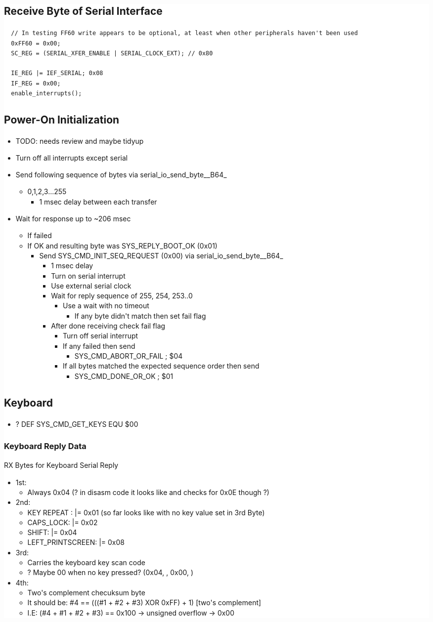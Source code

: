 ## Receive Byte of Serial Interface
```
  // In testing FF60 write appears to be optional, at least when other peripherals haven't been used
  0xFF60 = 0x00;
  SC_REG = (SERIAL_XFER_ENABLE | SERIAL_CLOCK_EXT); // 0x80

  IE_REG |= IEF_SERIAL; 0x08
  IF_REG = 0x00;
  enable_interrupts();
```


## Power-On Initialization
  - TODO: needs review and maybe tidyup

  - Turn off all interrupts except serial
  - Send following sequence of bytes via serial_io_send_byte__B64_
    - 0,1,2,3...255
      - 1 msec delay between each transfer
  - Wait for response up to ~206 msec
    - If failed
    - If OK and resulting byte was SYS_REPLY_BOOT_OK (0x01)
      - Send SYS_CMD_INIT_SEQ_REQUEST (0x00) via serial_io_send_byte__B64_
        - 1 msec delay
        - Turn on serial interrupt
        - Use external serial clock
        - Wait for reply sequence of 255, 254, 253..0
          - Use a wait with no timeout
            - If any byte didn't match then set fail flag
        - After done receiving check fail flag
          - Turn off serial interrupt
          - If any failed then send
            - SYS_CMD_ABORT_OR_FAIL  ; $04
          - If all bytes matched the expected sequence order then send
            - SYS_CMD_DONE_OR_OK  ; $01


## Keyboard
 - ? DEF SYS_CMD_GET_KEYS       EQU $00

### Keyboard Reply Data
RX Bytes for Keyboard Serial Reply
 - 1st:
   -  Always 0x04 (? in disasm code it looks like and checks for 0x0E though ?)
 - 2nd:
    - KEY REPEAT : |= 0x01  (so far looks like with no key value set in 3rd Byte)
    - CAPS_LOCK: |= 0x02
    - SHIFT: |= 0x04
    - LEFT_PRINTSCREEN: |= 0x08
 - 3rd:
    - Carries the keyboard key scan code
    - ? Maybe 00 when no key pressed? (0x04, <modifiers>, 0x00, <calculated checksum>)
 - 4th:
     - Two's complement checuksum byte
     - It should be: #4 == (((#1 + #2 + #3) XOR 0xFF) + 1) [two's complement]
     - I.E: (#4 + #1 + #2 + #3) == 0x100 -> unsigned overflow -> 0x00
